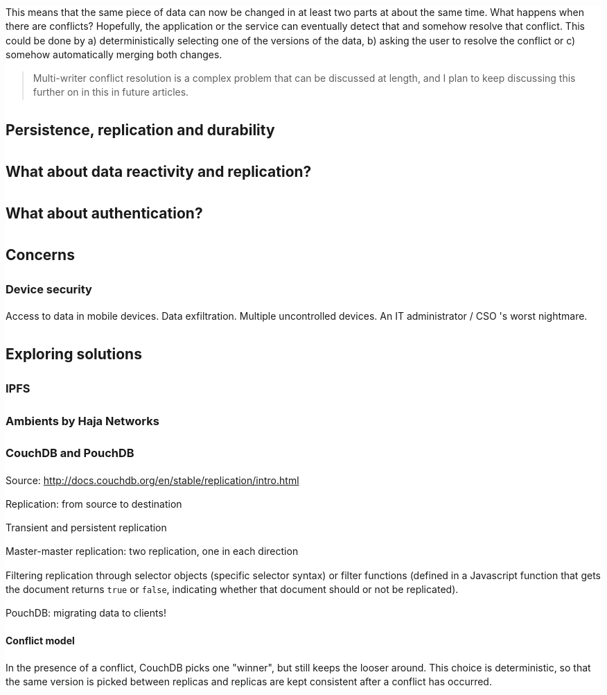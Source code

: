 This means that the same piece of data can now be changed in at least two parts at about the same time. What happens when there are conflicts? Hopefully, the application or the service can eventually detect that and somehow resolve that conflict. This could be done by a) deterministically selecting one of the versions of the data,  b) asking the user to resolve the conflict or c) somehow automatically merging both changes.

> Multi-writer conflict resolution is a complex problem that can be discussed at length, and I plan to keep discussing this further on in this in future articles.

## Persistence, replication and durability



## What about data reactivity and replication?


## What about authentication?

## Concerns

### Device security

Access to data in mobile devices. Data exfiltration. Multiple uncontrolled devices. An IT administrator / CSO 's worst nightmare.


## Exploring solutions

### IPFS

### Ambients by Haja Networks

### CouchDB and PouchDB

Source: http://docs.couchdb.org/en/stable/replication/intro.html

Replication: from source to destination

Transient and persistent replication

Master-master replication: two replication, one in each direction

Filtering replication through selector objects (specific selector syntax) or filter functions (defined in a Javascript function that gets the document returns `true` or `false`, indicating whether that document should or not be replicated).


PouchDB: migrating data to clients!

#### Conflict model

In the presence of a conflict, CouchDB picks one "winner", but still keeps the looser around. This choice is deterministic, so that the same version is picked between replicas and replicas are kept consistent after a conflict has occurred.
